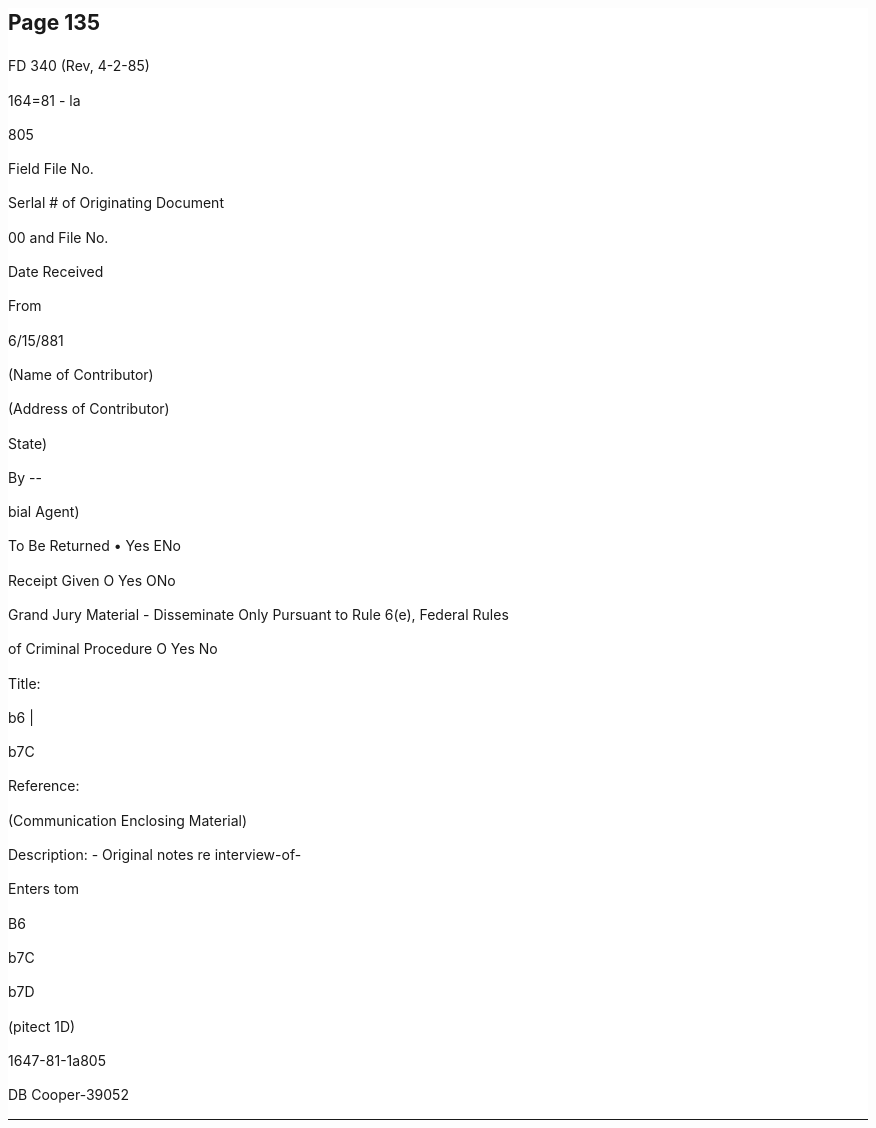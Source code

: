## Page 135

FD 340 (Rev, 4-2-85)

164=81 - la

805

Field File No.

Serlal # of Originating Document

00 and File No.

Date Received

From

6/15/881

(Name of Contributor)

(Address of Contributor)

State)

By --

bial Agent)

To Be Returned • Yes ENo

Receipt Given O Yes ONo

Grand Jury Material - Disseminate Only Pursuant to Rule 6(e), Federal Rules

of Criminal Procedure O Yes No

Title:

b6 |

b7C

Reference:

(Communication Enclosing Material)

Description: - Original notes re interview-of-

Enters tom

B6

b7C

b7D

(pitect 1D)

1647-81-1a805

DB Cooper-39052

---
